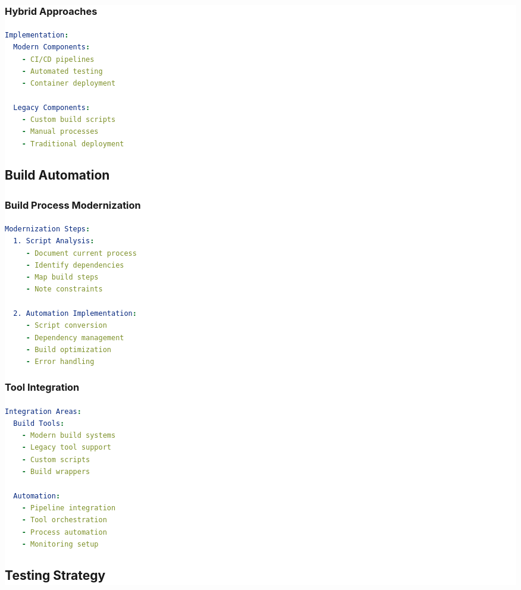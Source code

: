 ### Hybrid Approaches
```yaml
Implementation:
  Modern Components:
    - CI/CD pipelines
    - Automated testing
    - Container deployment
    
  Legacy Components:
    - Custom build scripts
    - Manual processes
    - Traditional deployment
```

## Build Automation

### Build Process Modernization
```yaml
Modernization Steps:
  1. Script Analysis:
     - Document current process
     - Identify dependencies
     - Map build steps
     - Note constraints

  2. Automation Implementation:
     - Script conversion
     - Dependency management
     - Build optimization
     - Error handling
```

### Tool Integration
```yaml
Integration Areas:
  Build Tools:
    - Modern build systems
    - Legacy tool support
    - Custom scripts
    - Build wrappers

  Automation:
    - Pipeline integration
    - Tool orchestration
    - Process automation
    - Monitoring setup
```

## Testing Strategy
